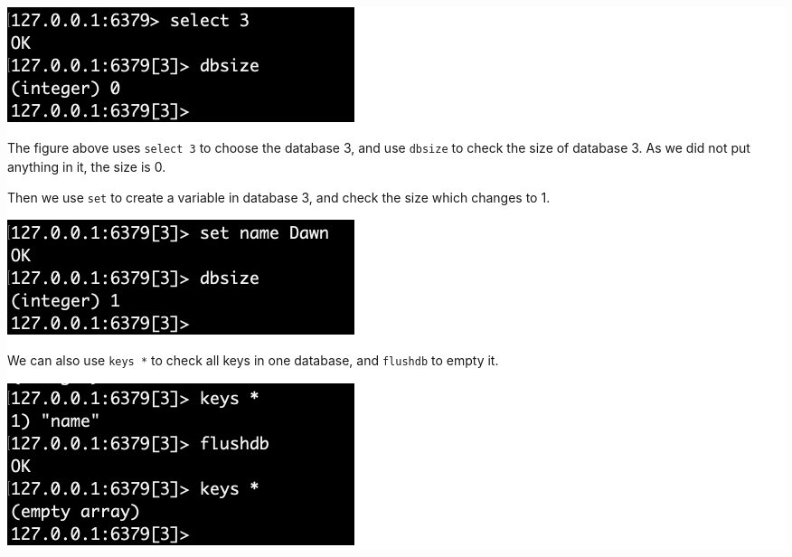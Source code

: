 <img src="https://raw.githubusercontent.com/DawnX455/myBlog/main/assets/images/redis3.png" alt="image-20210802202829188" style="zoom:50%;" />

The figure above uses `select 3` to choose the database 3, and use `dbsize` to check the size of database 3. As we did not put anything in it, the size is 0.

Then we use `set` to create a variable in database 3, and check the size which changes to 1.

<img src="https://raw.githubusercontent.com/DawnX455/myBlog/main/assets/images/redis4.png" alt="image-20210802203020327" style="zoom:50%;" />

We can also use `keys *` to check all keys in one database, and `flushdb` to empty it.

<img src="https://raw.githubusercontent.com/DawnX455/myBlog/main/assets/images/redis5.png" alt="image-20210802203234997" style="zoom:50%;" />
